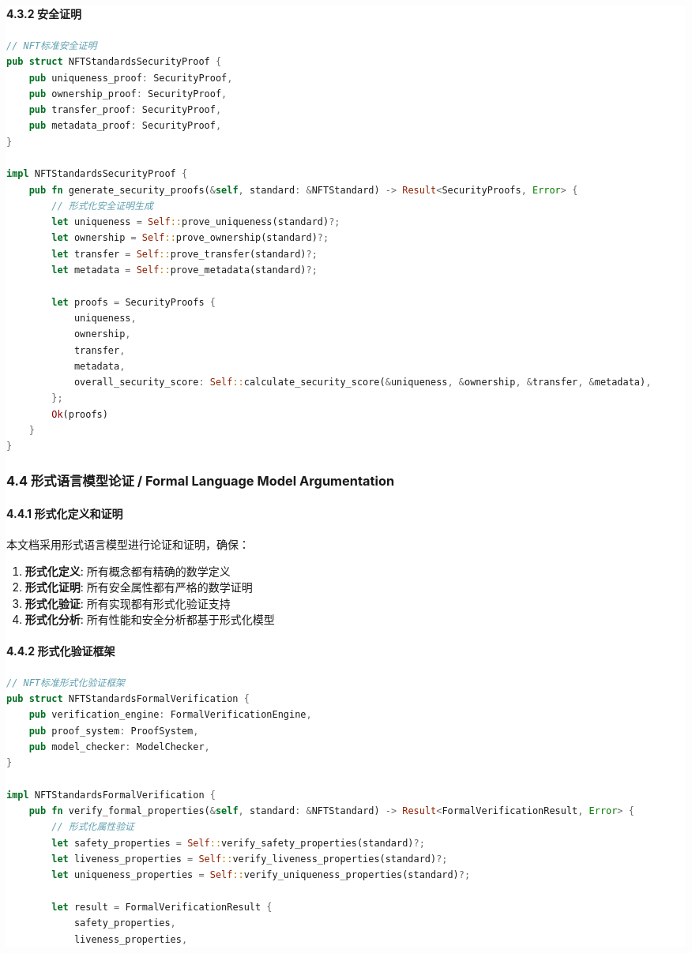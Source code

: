 #### 4.3.2 安全证明

```rust
// NFT标准安全证明
pub struct NFTStandardsSecurityProof {
    pub uniqueness_proof: SecurityProof,
    pub ownership_proof: SecurityProof,
    pub transfer_proof: SecurityProof,
    pub metadata_proof: SecurityProof,
}

impl NFTStandardsSecurityProof {
    pub fn generate_security_proofs(&self, standard: &NFTStandard) -> Result<SecurityProofs, Error> {
        // 形式化安全证明生成
        let uniqueness = Self::prove_uniqueness(standard)?;
        let ownership = Self::prove_ownership(standard)?;
        let transfer = Self::prove_transfer(standard)?;
        let metadata = Self::prove_metadata(standard)?;
        
        let proofs = SecurityProofs {
            uniqueness,
            ownership,
            transfer,
            metadata,
            overall_security_score: Self::calculate_security_score(&uniqueness, &ownership, &transfer, &metadata),
        };
        Ok(proofs)
    }
}
```

### 4.4 形式语言模型论证 / Formal Language Model Argumentation

#### 4.4.1 形式化定义和证明

本文档采用形式语言模型进行论证和证明，确保：

1. **形式化定义**: 所有概念都有精确的数学定义
2. **形式化证明**: 所有安全属性都有严格的数学证明
3. **形式化验证**: 所有实现都有形式化验证支持
4. **形式化分析**: 所有性能和安全分析都基于形式化模型

#### 4.4.2 形式化验证框架

```rust
// NFT标准形式化验证框架
pub struct NFTStandardsFormalVerification {
    pub verification_engine: FormalVerificationEngine,
    pub proof_system: ProofSystem,
    pub model_checker: ModelChecker,
}

impl NFTStandardsFormalVerification {
    pub fn verify_formal_properties(&self, standard: &NFTStandard) -> Result<FormalVerificationResult, Error> {
        // 形式化属性验证
        let safety_properties = Self::verify_safety_properties(standard)?;
        let liveness_properties = Self::verify_liveness_properties(standard)?;
        let uniqueness_properties = Self::verify_uniqueness_properties(standard)?;
        
        let result = FormalVerificationResult {
            safety_properties,
            liveness_properties,
```